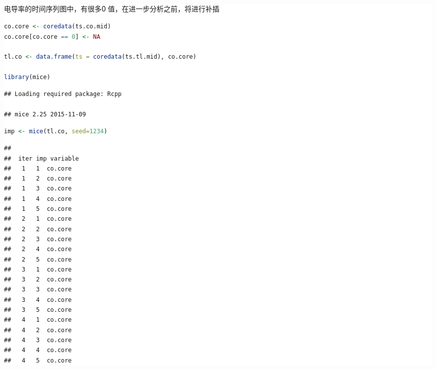 电导率的时间序列图中，有很多0 值，在进一步分析之前，将进行补插

``` r
co.core <- coredata(ts.co.mid)
co.core[co.core == 0] <- NA

tl.co <- data.frame(ts = coredata(ts.tl.mid), co.core)

library(mice)
```

    ## Loading required package: Rcpp

    ## mice 2.25 2015-11-09

``` r
imp <- mice(tl.co, seed=1234)
```

    ## 
    ##  iter imp variable
    ##   1   1  co.core
    ##   1   2  co.core
    ##   1   3  co.core
    ##   1   4  co.core
    ##   1   5  co.core
    ##   2   1  co.core
    ##   2   2  co.core
    ##   2   3  co.core
    ##   2   4  co.core
    ##   2   5  co.core
    ##   3   1  co.core
    ##   3   2  co.core
    ##   3   3  co.core
    ##   3   4  co.core
    ##   3   5  co.core
    ##   4   1  co.core
    ##   4   2  co.core
    ##   4   3  co.core
    ##   4   4  co.core
    ##   4   5  co.core
